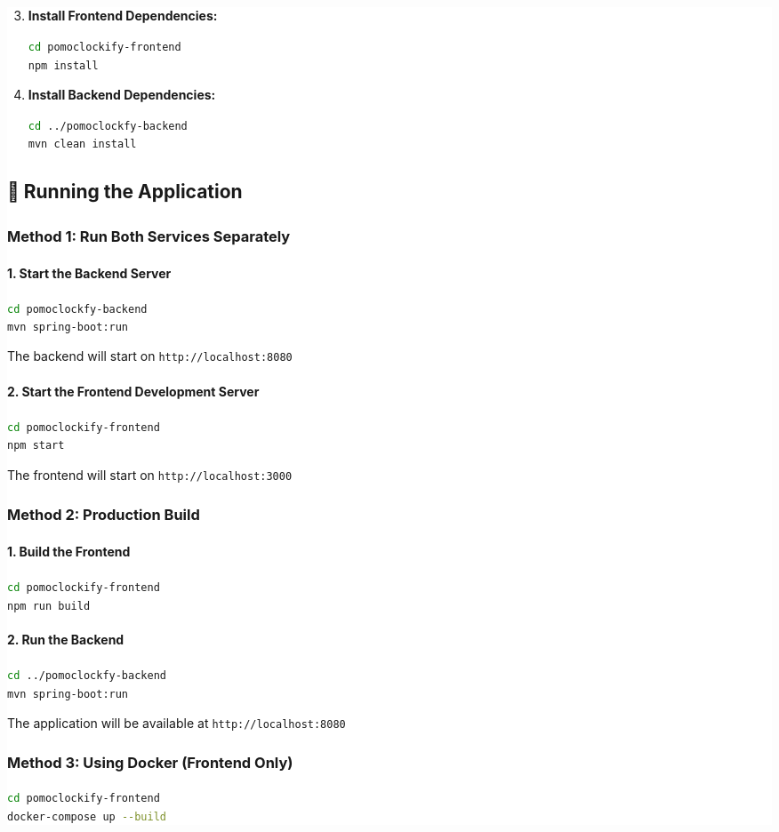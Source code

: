 3. **Install Frontend Dependencies:**
   ```bash
   cd pomoclockify-frontend
   npm install
   ```

4. **Install Backend Dependencies:**
   ```bash
   cd ../pomoclockfy-backend
   mvn clean install
   ```

## 🚀 Running the Application

### Method 1: Run Both Services Separately

#### 1. Start the Backend Server

```bash
cd pomoclockfy-backend
mvn spring-boot:run
```

The backend will start on `http://localhost:8080`

#### 2. Start the Frontend Development Server

```bash
cd pomoclockify-frontend
npm start
```

The frontend will start on `http://localhost:3000`

### Method 2: Production Build

#### 1. Build the Frontend

```bash
cd pomoclockify-frontend
npm run build
```

#### 2. Run the Backend

```bash
cd ../pomoclockfy-backend
mvn spring-boot:run
```

The application will be available at `http://localhost:8080`

### Method 3: Using Docker (Frontend Only)

```bash
cd pomoclockify-frontend
docker-compose up --build
```
